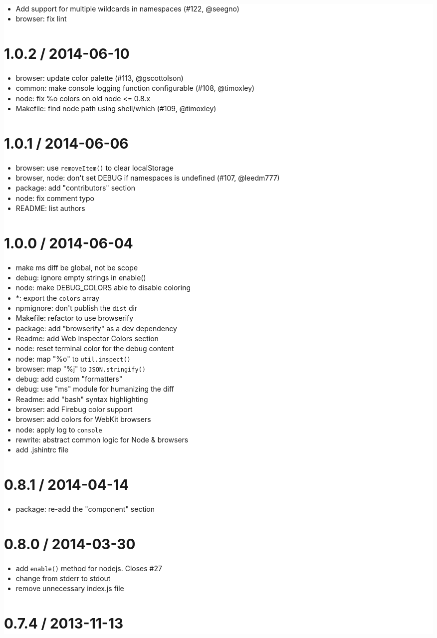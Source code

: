   * Add support for multiple wildcards in namespaces (#122, @seegno)
  * browser: fix lint

1.0.2 / 2014-06-10
==================

  * browser: update color palette (#113, @gscottolson)
  * common: make console logging function configurable (#108, @timoxley)
  * node: fix %o colors on old node <= 0.8.x
  * Makefile: find node path using shell/which (#109, @timoxley)

1.0.1 / 2014-06-06
==================

  * browser: use `removeItem()` to clear localStorage
  * browser, node: don't set DEBUG if namespaces is undefined (#107, @leedm777)
  * package: add "contributors" section
  * node: fix comment typo
  * README: list authors

1.0.0 / 2014-06-04
==================

  * make ms diff be global, not be scope
  * debug: ignore empty strings in enable()
  * node: make DEBUG_COLORS able to disable coloring
  * *: export the `colors` array
  * npmignore: don't publish the `dist` dir
  * Makefile: refactor to use browserify
  * package: add "browserify" as a dev dependency
  * Readme: add Web Inspector Colors section
  * node: reset terminal color for the debug content
  * node: map "%o" to `util.inspect()`
  * browser: map "%j" to `JSON.stringify()`
  * debug: add custom "formatters"
  * debug: use "ms" module for humanizing the diff
  * Readme: add "bash" syntax highlighting
  * browser: add Firebug color support
  * browser: add colors for WebKit browsers
  * node: apply log to `console`
  * rewrite: abstract common logic for Node & browsers
  * add .jshintrc file

0.8.1 / 2014-04-14
==================

  * package: re-add the "component" section

0.8.0 / 2014-03-30
==================

  * add `enable()` method for nodejs. Closes #27
  * change from stderr to stdout
  * remove unnecessary index.js file

0.7.4 / 2013-11-13
==================
